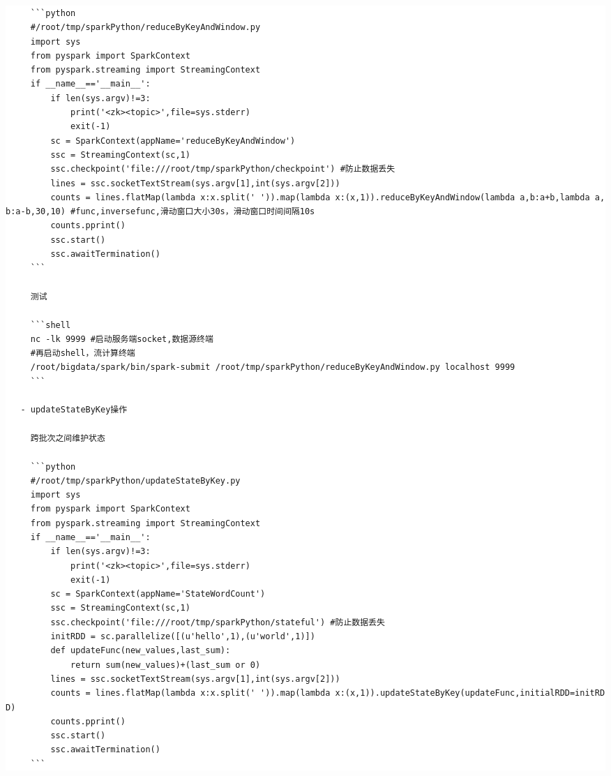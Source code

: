          ```python
         #/root/tmp/sparkPython/reduceByKeyAndWindow.py
         import sys
         from pyspark import SparkContext
         from pyspark.streaming import StreamingContext
         if __name__=='__main__':
             if len(sys.argv)!=3:
                 print('<zk><topic>',file=sys.stderr)
                 exit(-1)
             sc = SparkContext(appName='reduceByKeyAndWindow')
             ssc = StreamingContext(sc,1)
             ssc.checkpoint('file:///root/tmp/sparkPython/checkpoint') #防止数据丢失
             lines = ssc.socketTextStream(sys.argv[1],int(sys.argv[2]))
             counts = lines.flatMap(lambda x:x.split(' ')).map(lambda x:(x,1)).reduceByKeyAndWindow(lambda a,b:a+b,lambda a,b:a-b,30,10) #func,inversefunc,滑动窗口大小30s，滑动窗口时间间隔10s
             counts.pprint()
             ssc.start()
             ssc.awaitTermination() 
         ```

         测试

         ```shell
         nc -lk 9999 #启动服务端socket,数据源终端
         #再启动shell，流计算终端
         /root/bigdata/spark/bin/spark-submit /root/tmp/sparkPython/reduceByKeyAndWindow.py localhost 9999
         ```

       - updateStateByKey操作

         跨批次之间维护状态

         ```python
         #/root/tmp/sparkPython/updateStateByKey.py
         import sys
         from pyspark import SparkContext
         from pyspark.streaming import StreamingContext
         if __name__=='__main__':
             if len(sys.argv)!=3:
                 print('<zk><topic>',file=sys.stderr)
                 exit(-1)
             sc = SparkContext(appName='StateWordCount')
             ssc = StreamingContext(sc,1)
             ssc.checkpoint('file:///root/tmp/sparkPython/stateful') #防止数据丢失
             initRDD = sc.parallelize([(u'hello',1),(u'world',1)])
             def updateFunc(new_values,last_sum):
                 return sum(new_values)+(last_sum or 0)
             lines = ssc.socketTextStream(sys.argv[1],int(sys.argv[2]))
             counts = lines.flatMap(lambda x:x.split(' ')).map(lambda x:(x,1)).updateStateByKey(updateFunc,initialRDD=initRDD) 
             counts.pprint()
             ssc.start()
             ssc.awaitTermination() 
         ```
       